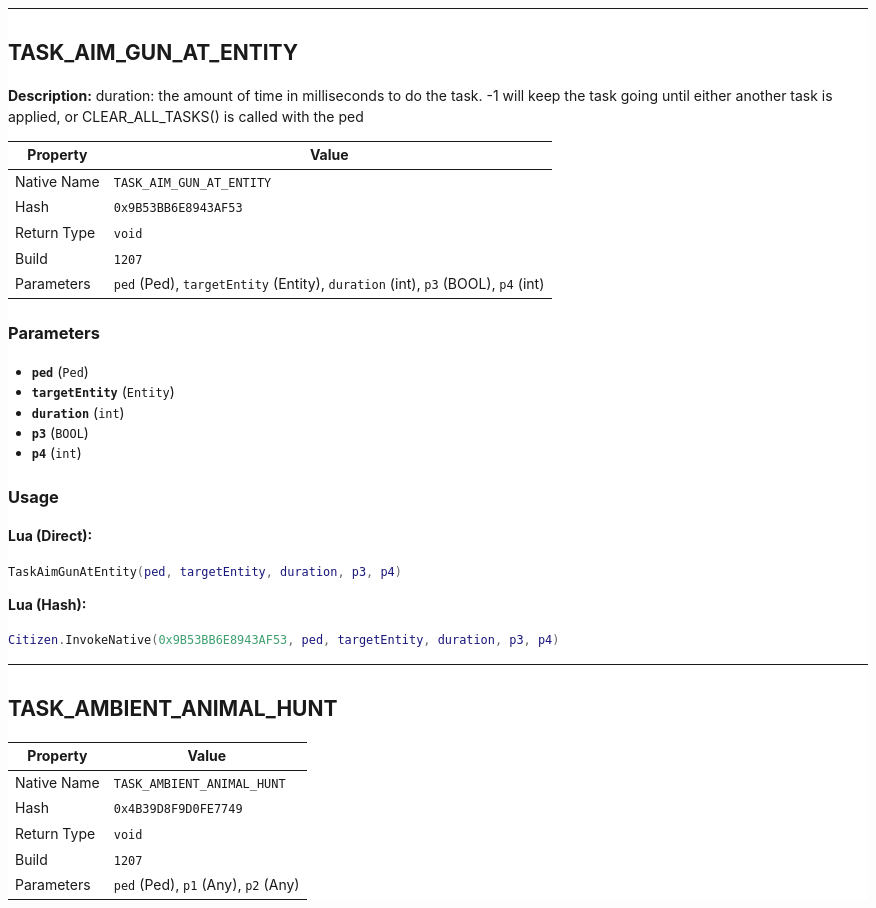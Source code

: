 
---

## TASK_AIM_GUN_AT_ENTITY

**Description:** duration: the amount of time in milliseconds to do the task.  -1 will keep the task going until either another task is applied, or CLEAR_ALL_TASKS() is called with the ped

| Property | Value |
|----------|-------|
| Native Name | `TASK_AIM_GUN_AT_ENTITY` |
| Hash | `0x9B53BB6E8943AF53` |
| Return Type | `void` |
| Build | `1207` |
| Parameters | `ped` (Ped), `targetEntity` (Entity), `duration` (int), `p3` (BOOL), `p4` (int) |

### Parameters

- **`ped`** (`Ped`)
- **`targetEntity`** (`Entity`)
- **`duration`** (`int`)
- **`p3`** (`BOOL`)
- **`p4`** (`int`)

### Usage

**Lua (Direct):**
```lua
TaskAimGunAtEntity(ped, targetEntity, duration, p3, p4)
```

**Lua (Hash):**
```lua
Citizen.InvokeNative(0x9B53BB6E8943AF53, ped, targetEntity, duration, p3, p4)
```


---

## TASK_AMBIENT_ANIMAL_HUNT

| Property | Value |
|----------|-------|
| Native Name | `TASK_AMBIENT_ANIMAL_HUNT` |
| Hash | `0x4B39D8F9D0FE7749` |
| Return Type | `void` |
| Build | `1207` |
| Parameters | `ped` (Ped), `p1` (Any), `p2` (Any) |
